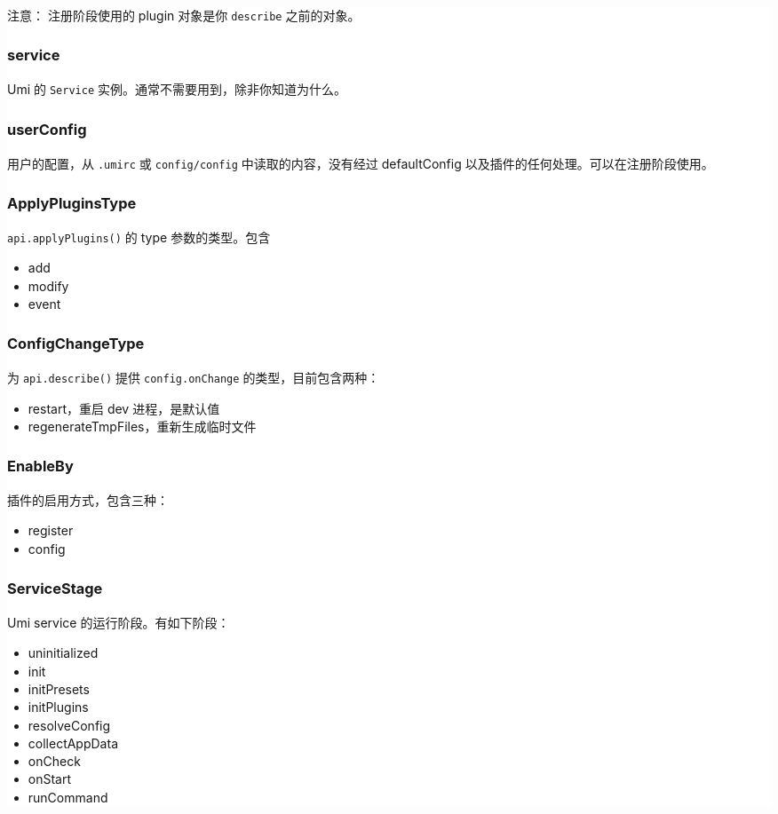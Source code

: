 注意： 注册阶段使用的 plugin 对象是你 `describe` 之前的对象。

### service

Umi 的 `Service` 实例。通常不需要用到，除非你知道为什么。

### userConfig

用户的配置，从 `.umirc` 或 `config/config` 中读取的内容，没有经过 defaultConfig 以及插件的任何处理。可以在注册阶段使用。

### ApplyPluginsType

`api.applyPlugins()` 的 type 参数的类型。包含

- add
- modify
- event

### ConfigChangeType

为 `api.describe()` 提供 `config.onChange` 的类型，目前包含两种：

- restart，重启 dev 进程，是默认值
- regenerateTmpFiles，重新生成临时文件

### EnableBy

插件的启用方式，包含三种：

- register
- config

### ServiceStage

Umi service 的运行阶段。有如下阶段：

- uninitialized
- init
- initPresets
- initPlugins
- resolveConfig
- collectAppData
- onCheck
- onStart
- runCommand
